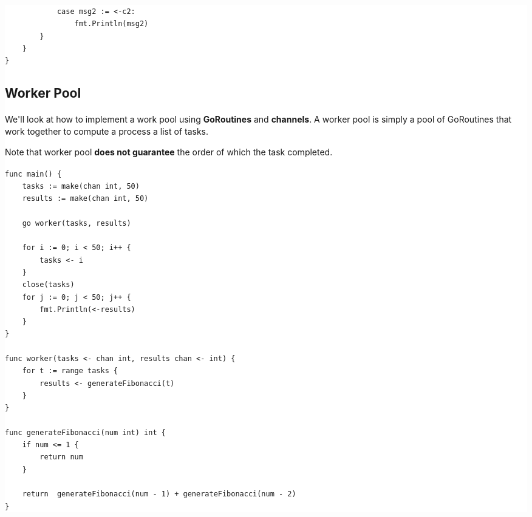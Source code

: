 ```
			case msg2 := <-c2:
				fmt.Println(msg2)
		}
	}
}
```

##  Worker Pool
We'll look at how to implement a work pool using **GoRoutines** and **channels**. A worker pool is simply a pool of GoRoutines that work together to compute a process a list of tasks.

Note that worker pool **does not guarantee** the order of which the task completed.
```
func main() {
	tasks := make(chan int, 50)
	results := make(chan int, 50)
	
	go worker(tasks, results)
	
	for i := 0; i < 50; i++ {
		tasks <- i
	}
	close(tasks)
	for j := 0; j < 50; j++ {
		fmt.Println(<-results)
	}
}

func worker(tasks <- chan int, results chan <- int) {
	for t := range tasks {
		results <- generateFibonacci(t)
	}
}

func generateFibonacci(num int) int {
	if num <= 1 {
		return num
	}
	
	return  generateFibonacci(num - 1) + generateFibonacci(num - 2)
}
```
